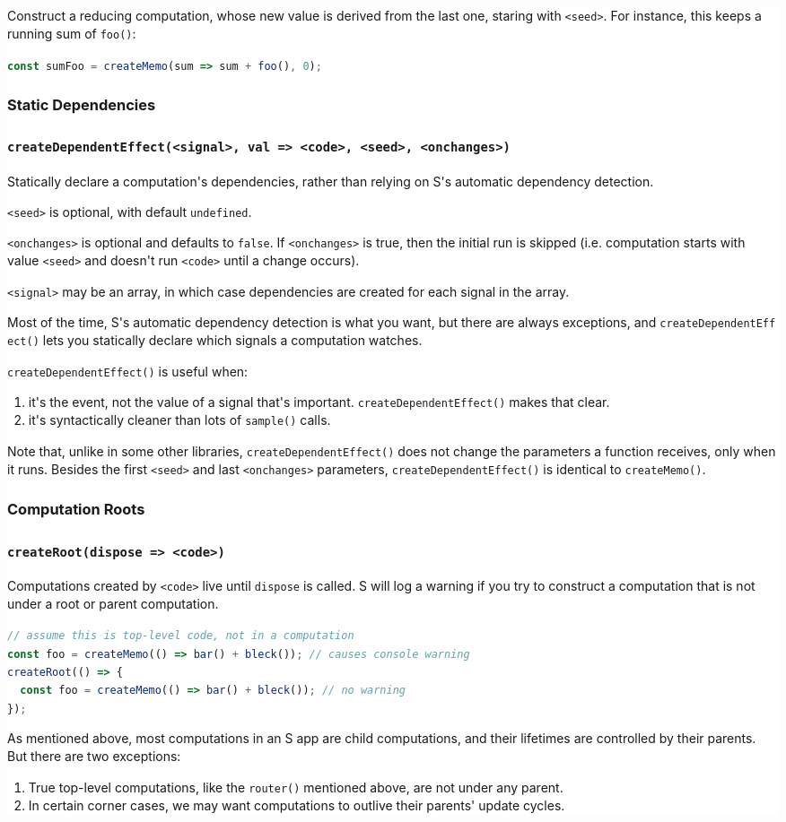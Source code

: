 Construct a reducing computation, whose new value is derived from the last one, staring with `<seed>`. For instance, this keeps a running sum of `foo()`:

```javascript
const sumFoo = createMemo(sum => sum + foo(), 0);
```

### Static Dependencies

### `createDependentEffect(<signal>, val => <code>, <seed>, <onchanges>)`

Statically declare a computation's dependencies, rather than relying on S's automatic dependency detection.

`<seed>` is optional, with default `undefined`.

`<onchanges>` is optional and defaults to `false`. If `<onchanges>` is true, then the initial run is skipped (i.e. computation starts with value `<seed>` and doesn't run `<code>` until a change occurs).

`<signal>` may be an array, in which case dependencies are created for each signal in the array.

Most of the time, S's automatic dependency detection is what you want, but there are always exceptions, and `createDependentEffect()` lets you statically declare which signals a computation watches.

`createDependentEffect()` is useful when:

1. it's the event, not the value of a signal that's important. `createDependentEffect()` makes that clear.
2. it's syntactically cleaner than lots of `sample()` calls.

Note that, unlike in some other libraries, `createDependentEffect()` does not change the parameters a function receives, only when it runs. Besides the first `<seed>` and last `<onchanges>` parameters, `createDependentEffect()` is identical to `createMemo()`.

### Computation Roots

### `createRoot(dispose => <code>)`

Computations created by `<code>` live until `dispose` is called. S will log a warning if you try to construct a computation that is not under a root or parent computation.

```javascript
// assume this is top-level code, not in a computation
const foo = createMemo(() => bar() + bleck()); // causes console warning
createRoot(() => {
  const foo = createMemo(() => bar() + bleck()); // no warning
});
```

As mentioned above, most computations in an S app are child computations, and their lifetimes are controlled by their parents. But there are two exceptions:

1. True top-level computations, like the `router()` mentioned above, are not under any parent.
2. In certain corner cases, we may want computations to outlive their parents' update cycles.
